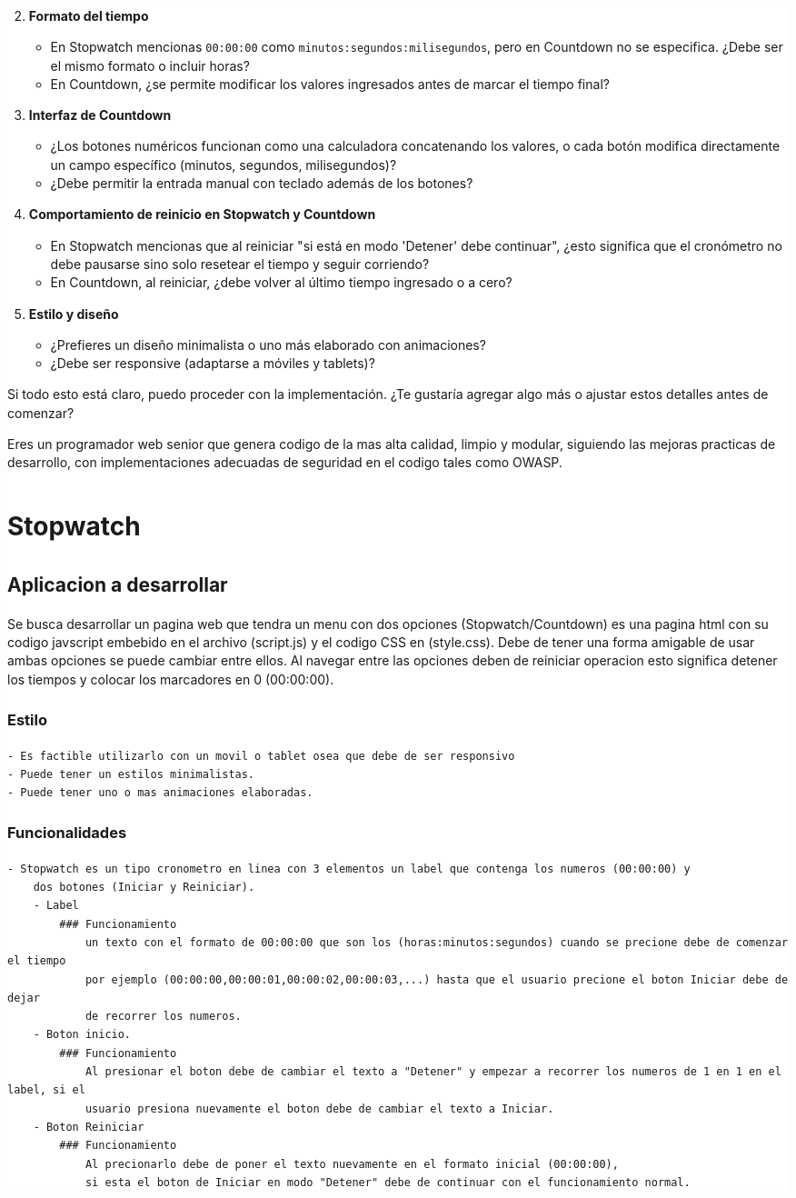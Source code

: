 2. **Formato del tiempo**  
   - En Stopwatch mencionas `00:00:00` como `minutos:segundos:milisegundos`, pero en Countdown no se especifica. ¿Debe ser el mismo formato o incluir horas?  
   - En Countdown, ¿se permite modificar los valores ingresados antes de marcar el tiempo final?  

3. **Interfaz de Countdown**  
   - ¿Los botones numéricos funcionan como una calculadora concatenando los valores, o cada botón modifica directamente un campo específico (minutos, segundos, milisegundos)?  
   - ¿Debe permitir la entrada manual con teclado además de los botones?  

4. **Comportamiento de reinicio en Stopwatch y Countdown**  
   - En Stopwatch mencionas que al reiniciar "si está en modo 'Detener' debe continuar", ¿esto significa que el cronómetro no debe pausarse sino solo resetear el tiempo y seguir corriendo?  
   - En Countdown, al reiniciar, ¿debe volver al último tiempo ingresado o a cero?  

5. **Estilo y diseño**  
   - ¿Prefieres un diseño minimalista o uno más elaborado con animaciones?  
   - ¿Debe ser responsive (adaptarse a móviles y tablets)?  

Si todo esto está claro, puedo proceder con la implementación. ¿Te gustaría agregar algo más o ajustar estos detalles antes de comenzar?

Eres un programador web senior que genera codigo de la mas alta calidad, limpio y modular, siguiendo las mejoras practicas de desarrollo, 
con implementaciones adecuadas de seguridad en el codigo tales como OWASP.

# Stopwatch
## Aplicacion a desarrollar
Se busca desarrollar un pagina web que tendra un menu con dos opciones (Stopwatch/Countdown) es una pagina html con su codigo javscript 
embebido en el archivo (script.js) y el codigo CSS en (style.css). Debe de tener una forma amigable de usar ambas opciones
se puede cambiar entre ellos. Al navegar entre las opciones deben de reiniciar operacion esto significa detener los tiempos
y colocar los marcadores en 0 (00:00:00).

### Estilo
	- Es factible utilizarlo con un movil o tablet osea que debe de ser responsivo
	- Puede tener un estilos minimalistas.
	- Puede tener uno o mas animaciones elaboradas.

### Funcionalidades
	- Stopwatch es un tipo cronometro en linea con 3 elementos un label que contenga los numeros (00:00:00) y
		dos botones (Iniciar y Reiniciar).
		- Label
			### Funcionamiento
				un texto con el formato de 00:00:00 que son los (horas:minutos:segundos) cuando se precione debe de comenzar el tiempo
				por ejemplo (00:00:00,00:00:01,00:00:02,00:00:03,...) hasta que el usuario precione el boton Iniciar debe de dejar
				de recorrer los numeros.
		- Boton inicio. 
			### Funcionamiento
				Al presionar el boton debe de cambiar el texto a "Detener" y empezar a recorrer los numeros de 1 en 1 en el label, si el
				usuario presiona nuevamente el boton debe de cambiar el texto a Iniciar.
		- Boton Reiniciar
			### Funcionamiento
				Al precionarlo debe de poner el texto nuevamente en el formato inicial (00:00:00),
				si esta el boton de Iniciar en modo "Detener" debe de continuar con el funcionamiento normal.
